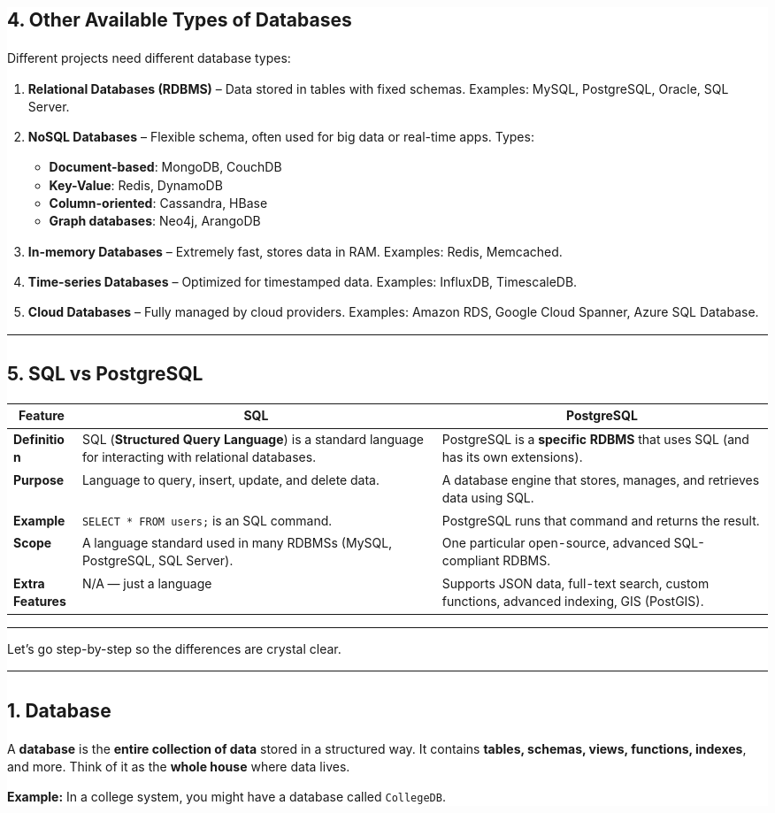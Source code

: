 
## **4. Other Available Types of Databases**

Different projects need different database types:

1. **Relational Databases (RDBMS)** – Data stored in tables with fixed schemas.
   Examples: MySQL, PostgreSQL, Oracle, SQL Server.

2. **NoSQL Databases** – Flexible schema, often used for big data or real-time apps.
   Types:

   * **Document-based**: MongoDB, CouchDB
   * **Key-Value**: Redis, DynamoDB
   * **Column-oriented**: Cassandra, HBase
   * **Graph databases**: Neo4j, ArangoDB

3. **In-memory Databases** – Extremely fast, stores data in RAM.
   Examples: Redis, Memcached.

4. **Time-series Databases** – Optimized for timestamped data.
   Examples: InfluxDB, TimescaleDB.

5. **Cloud Databases** – Fully managed by cloud providers.
   Examples: Amazon RDS, Google Cloud Spanner, Azure SQL Database.

---

## **5. SQL vs PostgreSQL**

| Feature            | SQL                                                                                                   | PostgreSQL                                                                                |
| ------------------ | ----------------------------------------------------------------------------------------------------- | ----------------------------------------------------------------------------------------- |
| **Definition**     | SQL (**Structured Query Language**) is a standard language for interacting with relational databases. | PostgreSQL is a **specific RDBMS** that uses SQL (and has its own extensions).            |
| **Purpose**        | Language to query, insert, update, and delete data.                                                   | A database engine that stores, manages, and retrieves data using SQL.                     |
| **Example**        | `SELECT * FROM users;` is an SQL command.                                                             | PostgreSQL runs that command and returns the result.                                      |
| **Scope**          | A language standard used in many RDBMSs (MySQL, PostgreSQL, SQL Server).                              | One particular open-source, advanced SQL-compliant RDBMS.                                 |
| **Extra Features** | N/A — just a language                                                                                 | Supports JSON data, full-text search, custom functions, advanced indexing, GIS (PostGIS). |

---


Let’s go step-by-step so the differences are crystal clear.

---

## **1. Database**

A **database** is the **entire collection of data** stored in a structured way.
It contains **tables, schemas, views, functions, indexes**, and more.
Think of it as the **whole house** where data lives.

**Example:**
In a college system, you might have a database called `CollegeDB`.
